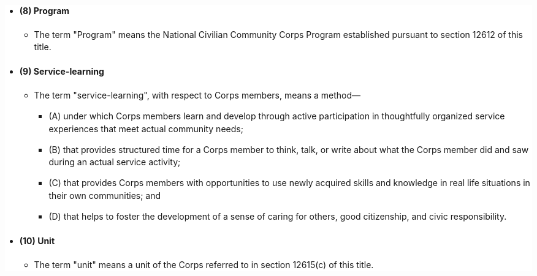 * #### (8) Program
  * The term "Program" means the National Civilian Community Corps Program established pursuant to section 12612 of this title.

* #### (9) Service-learning
  * The term "service-learning", with respect to Corps members, means a method—

    * (A) under which Corps members learn and develop through active participation in thoughtfully organized service experiences that meet actual community needs;

    * (B) that provides structured time for a Corps member to think, talk, or write about what the Corps member did and saw during an actual service activity;

    * (C) that provides Corps members with opportunities to use newly acquired skills and knowledge in real life situations in their own communities; and

    * (D) that helps to foster the development of a sense of caring for others, good citizenship, and civic responsibility.

* #### (10) Unit
  * The term "unit" means a unit of the Corps referred to in section 12615(c) of this title.